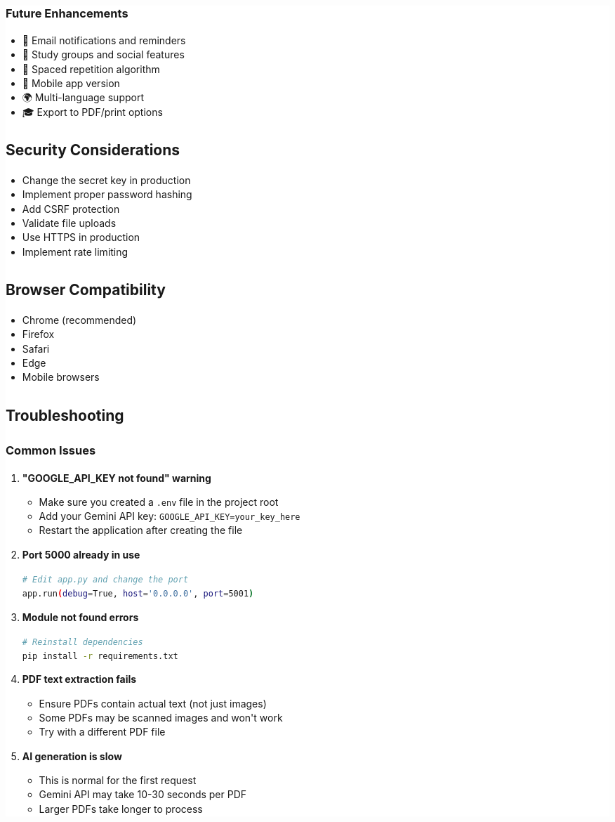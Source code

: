 ### Future Enhancements
- 📧 Email notifications and reminders
- 🤝 Study groups and social features
- 🎯 Spaced repetition algorithm
- 📱 Mobile app version
- 🌍 Multi-language support
- 🎓 Export to PDF/print options

## Security Considerations

- Change the secret key in production
- Implement proper password hashing
- Add CSRF protection
- Validate file uploads
- Use HTTPS in production
- Implement rate limiting

## Browser Compatibility

- Chrome (recommended)
- Firefox
- Safari
- Edge
- Mobile browsers

## Troubleshooting

### Common Issues

1. **"GOOGLE_API_KEY not found" warning**
   - Make sure you created a `.env` file in the project root
   - Add your Gemini API key: `GOOGLE_API_KEY=your_key_here`
   - Restart the application after creating the file

2. **Port 5000 already in use**
   ```bash
   # Edit app.py and change the port
   app.run(debug=True, host='0.0.0.0', port=5001)
   ```

3. **Module not found errors**
   ```bash
   # Reinstall dependencies
   pip install -r requirements.txt
   ```

4. **PDF text extraction fails**
   - Ensure PDFs contain actual text (not just images)
   - Some PDFs may be scanned images and won't work
   - Try with a different PDF file

5. **AI generation is slow**
   - This is normal for the first request
   - Gemini API may take 10-30 seconds per PDF
   - Larger PDFs take longer to process

